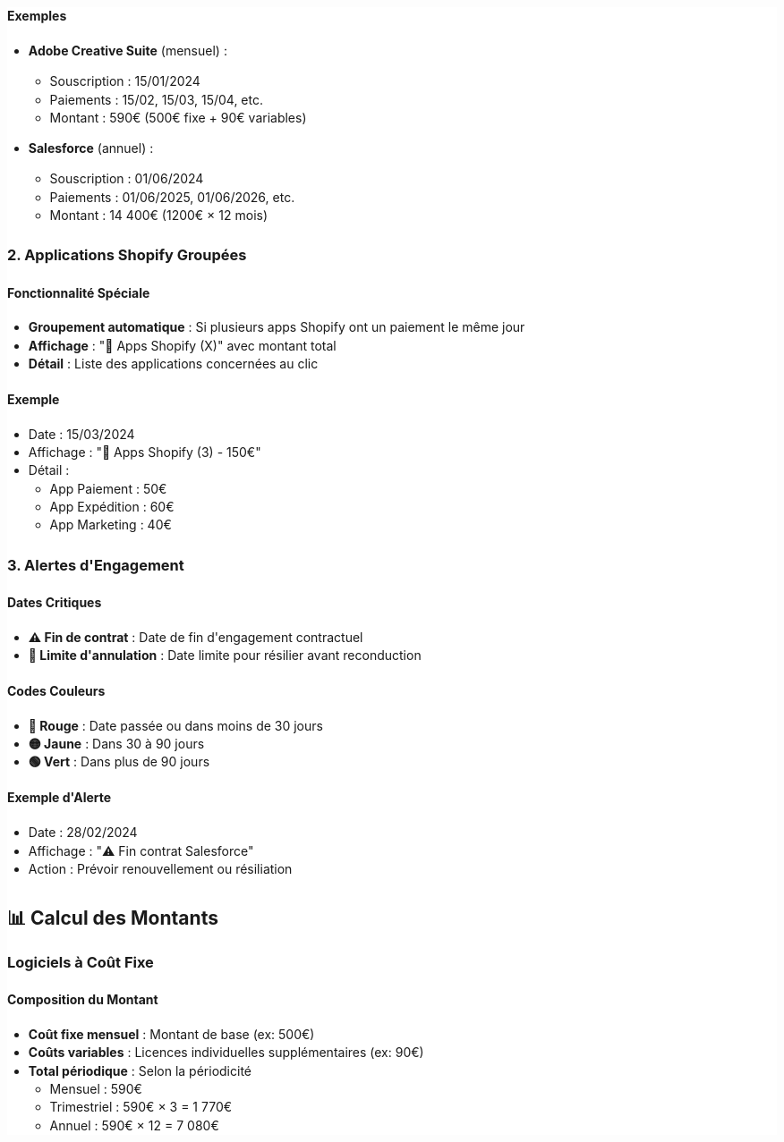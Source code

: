 #### **Exemples**
- **Adobe Creative Suite** (mensuel) :
  - Souscription : 15/01/2024
  - Paiements : 15/02, 15/03, 15/04, etc.
  - Montant : 590€ (500€ fixe + 90€ variables)

- **Salesforce** (annuel) :
  - Souscription : 01/06/2024
  - Paiements : 01/06/2025, 01/06/2026, etc.
  - Montant : 14 400€ (1200€ × 12 mois)

### **2. Applications Shopify Groupées**
#### **Fonctionnalité Spéciale**
- **Groupement automatique** : Si plusieurs apps Shopify ont un paiement le même jour
- **Affichage** : "🛒 Apps Shopify (X)" avec montant total
- **Détail** : Liste des applications concernées au clic

#### **Exemple**
- Date : 15/03/2024
- Affichage : "🛒 Apps Shopify (3) - 150€"
- Détail : 
  - App Paiement : 50€
  - App Expédition : 60€
  - App Marketing : 40€

### **3. Alertes d'Engagement**
#### **Dates Critiques**
- **⚠️ Fin de contrat** : Date de fin d'engagement contractuel
- **🚨 Limite d'annulation** : Date limite pour résilier avant reconduction

#### **Codes Couleurs**
- **🔴 Rouge** : Date passée ou dans moins de 30 jours
- **🟡 Jaune** : Dans 30 à 90 jours
- **🟢 Vert** : Dans plus de 90 jours

#### **Exemple d'Alerte**
- Date : 28/02/2024
- Affichage : "⚠️ Fin contrat Salesforce"
- Action : Prévoir renouvellement ou résiliation

## 📊 Calcul des Montants

### **Logiciels à Coût Fixe**
#### **Composition du Montant**
- **Coût fixe mensuel** : Montant de base (ex: 500€)
- **Coûts variables** : Licences individuelles supplémentaires (ex: 90€)
- **Total périodique** : Selon la périodicité
  - Mensuel : 590€
  - Trimestriel : 590€ × 3 = 1 770€
  - Annuel : 590€ × 12 = 7 080€
